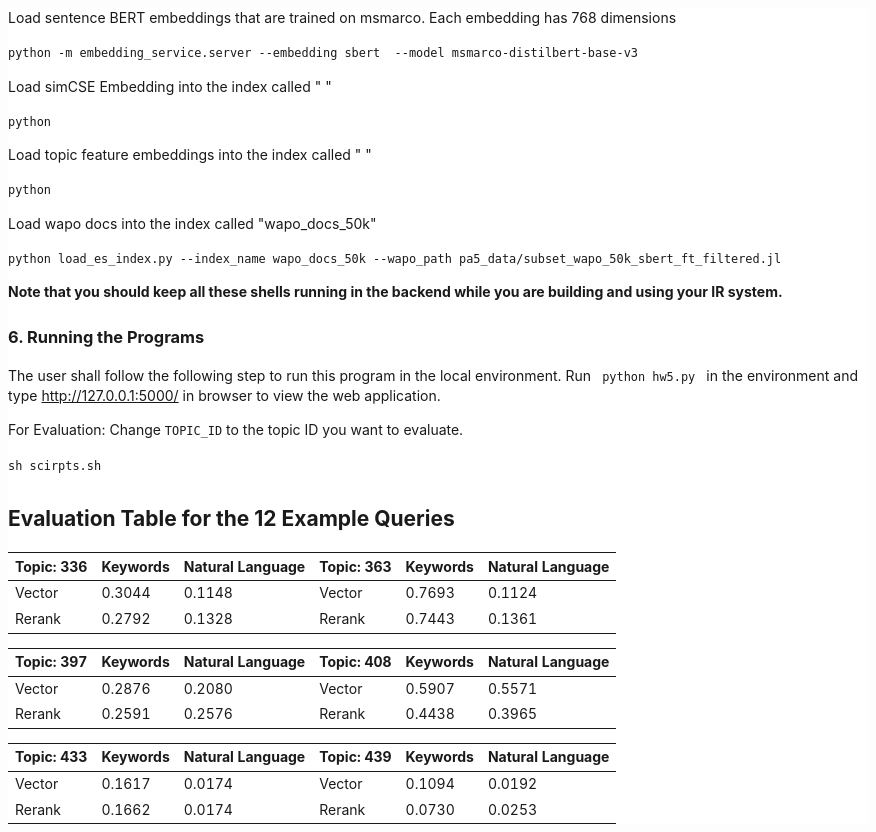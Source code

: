 Load sentence BERT embeddings that are trained on msmarco. Each embedding has 768 dimensions
```shell script
python -m embedding_service.server --embedding sbert  --model msmarco-distilbert-base-v3
```

Load simCSE Embedding into the index called "    "
```shell script
python 
```

Load topic feature embeddings into the index called "      "
```shell script
python 
```

Load wapo docs into the index called "wapo_docs_50k"
```shell script
python load_es_index.py --index_name wapo_docs_50k --wapo_path pa5_data/subset_wapo_50k_sbert_ft_filtered.jl
```

**Note that you should keep all these shells running in the backend while you are building and using your IR system.**


### 6. Running the Programs
The user shall follow the following step to run this program in the local environment. Run <code> python hw5.py </code> in the environment and type http://127.0.0.1:5000/ in browser to view the web application. 

For Evaluation: 
Change ```TOPIC_ID``` to the topic ID you want to evaluate.
```shell
sh scirpts.sh
```

## Evaluation Table for the 12 Example Queries

| Topic: 336 | Keywords       | Natural Language | Topic: 363 | Keywords       | Natural Language | 
| ---------- | -------------- | ---------------- | ---------- | -------------- | ---------------- |
| Vector     | 0.3044         | 0.1148           | Vector     | 0.7693         | 0.1124           |
| Rerank     | 0.2792         | 0.1328           | Rerank     | 0.7443         | 0.1361           |


| Topic: 397 | Keywords       | Natural Language | Topic: 408 | Keywords       | Natural Language | 
| ---------- | -------------- | ---------------- | ---------- | -------------- | ---------------- |
| Vector     | 0.2876         | 0.2080           | Vector     | 0.5907         | 0.5571           |
| Rerank     | 0.2591         | 0.2576           | Rerank     | 0.4438         | 0.3965           |


| Topic: 433 | Keywords       | Natural Language | Topic: 439 | Keywords       | Natural Language | 
| ---------- | -------------- | ---------------- | ---------- | -------------- | ---------------- |
| Vector     | 0.1617         | 0.0174           | Vector     | 0.1094         | 0.0192           |
| Rerank     | 0.1662         | 0.0174           | Rerank     | 0.0730         | 0.0253           |
